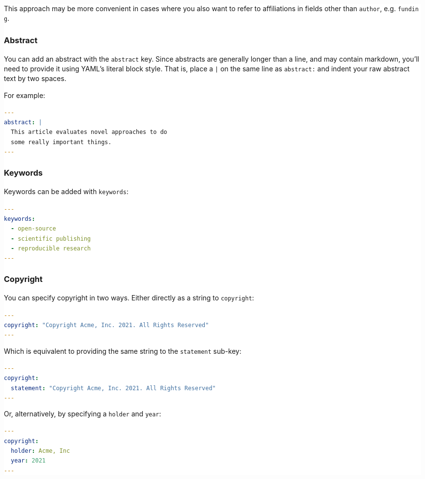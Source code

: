 This approach may be more convenient in cases where you also want to refer to affiliations in fields other than `author`, e.g. `funding`.

### Abstract

You can add an abstract with the `abstract` key. Since abstracts are generally longer than a line, and may contain markdown, you’ll need to provide it using YAML’s literal block style. That is, place a `|` on the same line as `abstract:` and indent your raw abstract text by two spaces.

For example:

```yaml
---
abstract: |
  This article evaluates novel approaches to do
  some really important things.
---
```

### Keywords

Keywords can be added with `keywords`:

```yaml
---
keywords:
  - open-source
  - scientific publishing
  - reproducible research
---
```

### Copyright

You can specify copyright in two ways. Either directly as a string to `copyright`:

```yaml
---
copyright: "Copyright Acme, Inc. 2021. All Rights Reserved"
---
```

Which is equivalent to providing the same string to the `statement` sub-key:

```yaml
---
copyright:
  statement: "Copyright Acme, Inc. 2021. All Rights Reserved"
---
```

Or, alternatively, by specifying a `holder` and `year`:

```yaml
---
copyright:
  holder: Acme, Inc
  year: 2021
---
```
